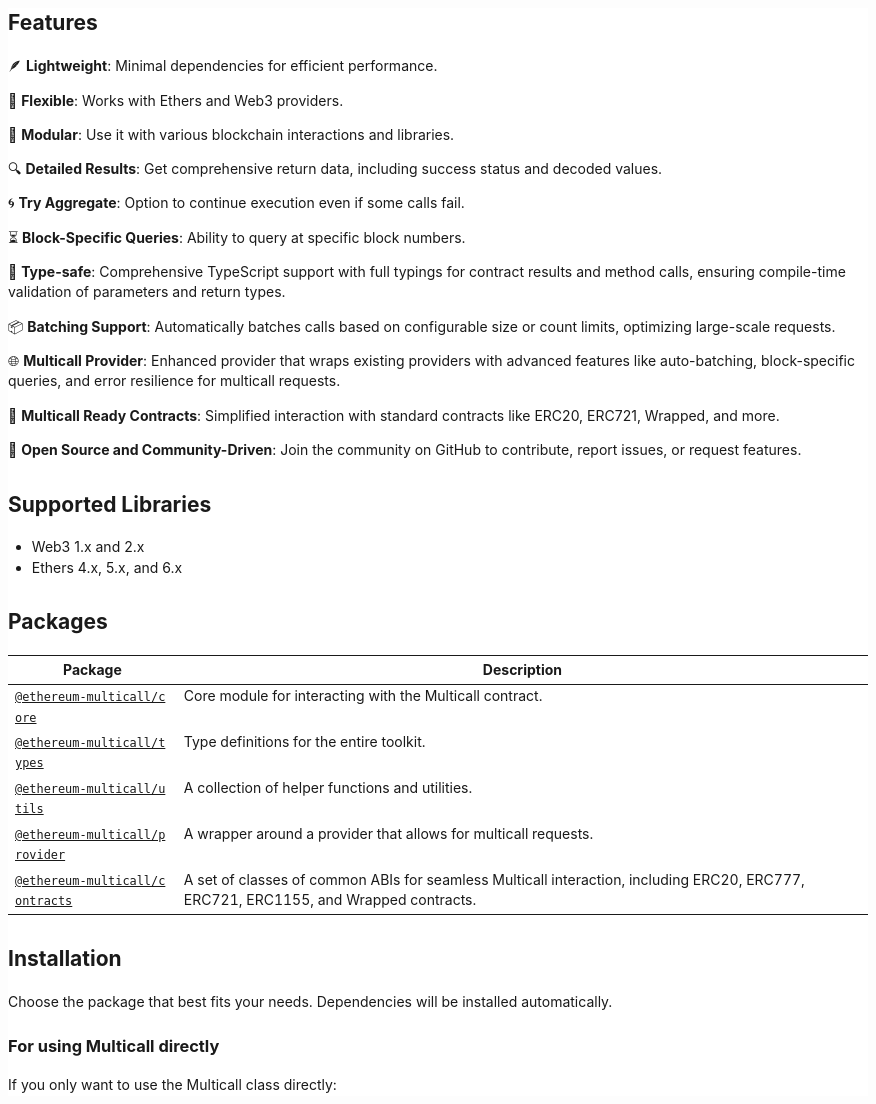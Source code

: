 ## Features

🪶 **Lightweight**: Minimal dependencies for efficient performance.

🔌 **Flexible**: Works with Ethers and Web3 providers.

🧩 **Modular**: Use it with various blockchain interactions and libraries.

🔍 **Detailed Results**: Get comprehensive return data, including success status and decoded values.

🌀 **Try Aggregate**: Option to continue execution even if some calls fail.

⏳ **Block-Specific Queries**: Ability to query at specific block numbers.

🔢 **Type-safe**: Comprehensive TypeScript support with full typings for contract results and method calls, ensuring compile-time validation of parameters and return types.

📦 **Batching Support**: Automatically batches calls based on configurable size or count limits, optimizing large-scale requests.

🌐 **Multicall Provider**: Enhanced provider that wraps existing providers with advanced features like auto-batching, block-specific queries, and error resilience for multicall requests.

🧱 **Multicall Ready Contracts**: Simplified interaction with standard contracts like ERC20, ERC721, Wrapped, and more.

💎 **Open Source and Community-Driven**: Join the community on GitHub to contribute, report issues, or request features.

## Supported Libraries

- Web3 1.x and 2.x
- Ethers 4.x, 5.x, and 6.x

## Packages

| Package | Description |
| --- | --- |
| [`@ethereum-multicall/core`](/packages/core) | Core module for interacting with the Multicall contract. |
| [`@ethereum-multicall/types`](/packages/types) | Type definitions for the entire toolkit. |
| [`@ethereum-multicall/utils`](/packages/utils) | A collection of helper functions and utilities. |
| [`@ethereum-multicall/provider`](/packages/provider) | A wrapper around a provider that allows for multicall requests. |
| [`@ethereum-multicall/contracts`](/packages/contracts) | A set of classes of common ABIs for seamless Multicall interaction, including ERC20, ERC777, ERC721, ERC1155, and Wrapped contracts. |

## Installation

Choose the package that best fits your needs. Dependencies will be installed automatically.

### For using Multicall directly

If you only want to use the Multicall class directly:
